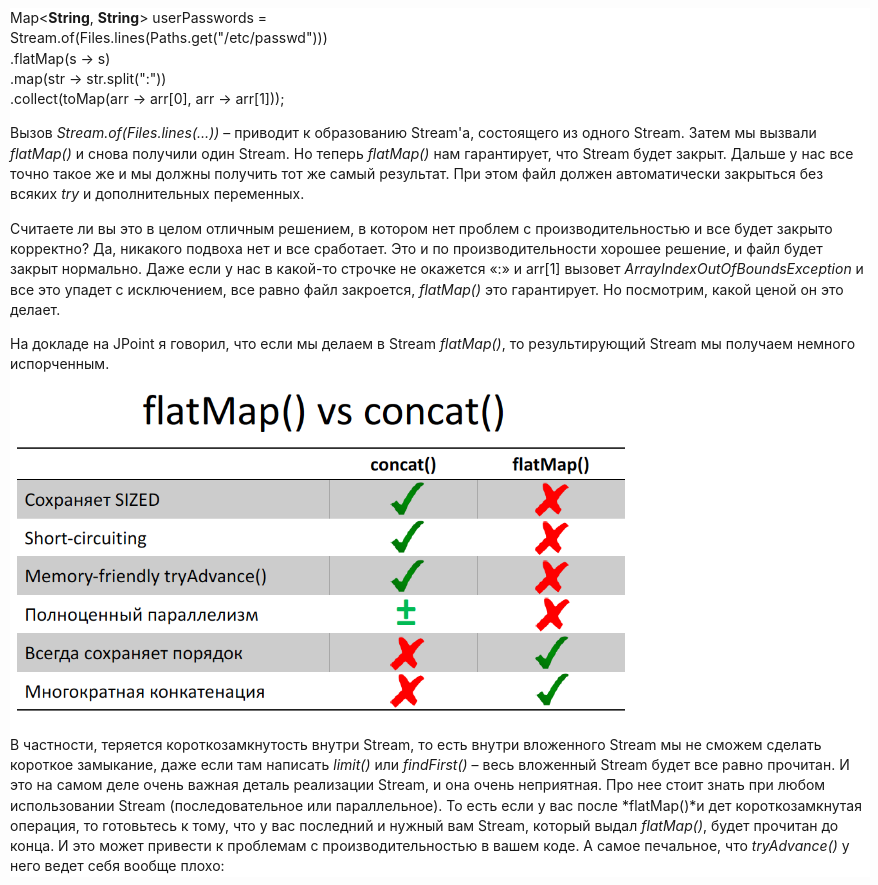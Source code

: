 Map\<**String**, **String**\> userPasswords =  
Stream.of(Files.lines(Paths.get("/etc/passwd")))  
.flatMap(s -\> s)  
.map(str -\> str.split(":"))  
.collect(toMap(arr -\> arr\[0\], arr -\> arr\[1\]));

Вызов *Stream.of(Files.lines(…))* – приводит к образованию Stream'a,
состоящего из одного Stream. Затем мы вызвали *flatMap()* и снова
получили один Stream. Но теперь *flatMap()* нам гарантирует, что Stream
будет закрыт. Дальше у нас все точно такое же и мы должны получить тот
же самый результат. При этом файл должен автоматически закрыться без
всяких *try* и дополнительных переменных.

Считаете ли вы это в целом отличным решением, в котором нет проблем с
производительностью и все будет закрыто корректно? Да, никакого подвоха
нет и все сработает. Это и по производительности хорошее решение, и файл
будет закрыт нормально. Даже если у нас в какой-то строчке не окажется
«:» и arr\[1\] вызовет *ArrayIndexOutOfBoundsException* и все это упадет
с исключением, все равно файл закроется, *flatMap()* это гарантирует. Но
посмотрим, какой ценой он это делает.

На докладе на JPoint я говорил, что если мы делаем в Stream *flatMap()*,
то результирующий Stream мы получаем немного испорченным.

<img src="./media/image31.png" style="width:6.49653in;height:3.40278in" alt="" />

В частности, теряется короткозамкнутость внутри Stream, то есть внутри
вложенного Stream мы не сможем сделать короткое замыкание, даже если там
написать *limit()* или *findFirst()* – весь вложенный Stream будет все
равно прочитан. И это на самом деле очень важная деталь реализации
Stream, и она очень неприятная. Про нее стоит знать при любом
использовании Stream (последовательное или параллельное). То есть если у
вас после *flatMap()*и дет короткозамкнутая операция, то готовьтесь к
тому, что у вас последний и нужный вам Stream, который
выдал *flatMap()*, будет прочитан до конца. И это может привести к
проблемам с производительностью в вашем коде. А самое печальное,
что *tryAdvance()* у него ведет себя вообще плохо:

